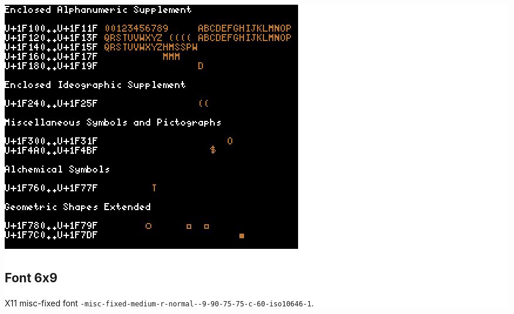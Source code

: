 ![Font 5x8 coverage](coverage-5x8-6.png)

## Font 6x9

X11 misc-fixed font `-misc-fixed-medium-r-normal--9-90-75-75-c-60-iso10646-1`.
